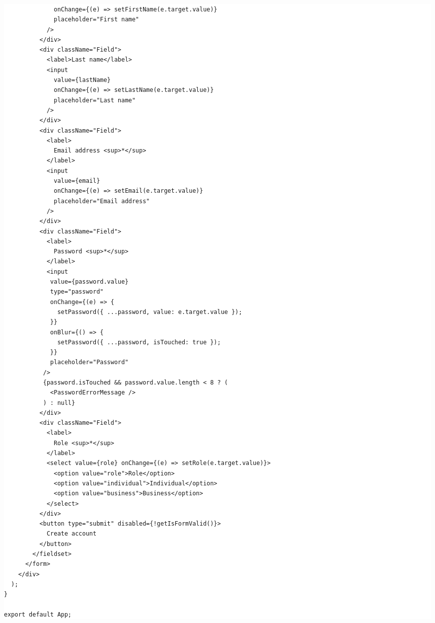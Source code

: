 ```JSX
              onChange={(e) => setFirstName(e.target.value)}
              placeholder="First name"
            />
          </div>
          <div className="Field">
            <label>Last name</label>
            <input
              value={lastName}
              onChange={(e) => setLastName(e.target.value)}
              placeholder="Last name"
            />
          </div>
          <div className="Field">
            <label>
              Email address <sup>*</sup>
            </label>
            <input
              value={email}
              onChange={(e) => setEmail(e.target.value)}
              placeholder="Email address"
            />
          </div>
          <div className="Field">
            <label>
              Password <sup>*</sup>
            </label>
            <input
             value={password.value}
             type="password"
             onChange={(e) => {
               setPassword({ ...password, value: e.target.value });
             }}
             onBlur={() => {
               setPassword({ ...password, isTouched: true });
             }}
             placeholder="Password"
           />
           {password.isTouched && password.value.length < 8 ? (
             <PasswordErrorMessage />
           ) : null}
          </div>
          <div className="Field">
            <label>
              Role <sup>*</sup>
            </label>
            <select value={role} onChange={(e) => setRole(e.target.value)}>
              <option value="role">Role</option>
              <option value="individual">Individual</option>
              <option value="business">Business</option>
            </select>
          </div>
          <button type="submit" disabled={!getIsFormValid()}>
            Create account
          </button>
        </fieldset>
      </form>
    </div>
  );
}

export default App;
```
